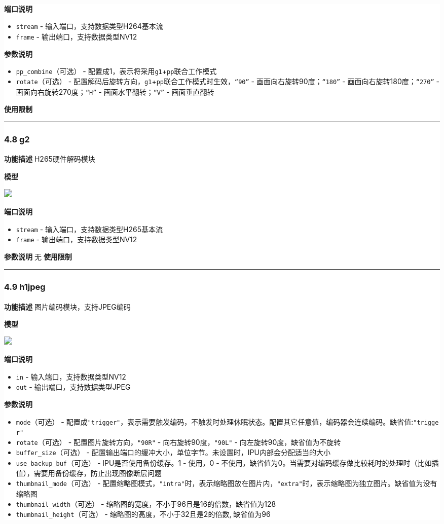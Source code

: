 **端口说明**

   * `stream` - 输入端口，支持数据类型H264基本流
   * `frame` - 输出端口，支持数据类型NV12

**参数说明**

   * `pp_combine`（可选） - 配置成1，表示将采用`g1`+`pp`联合工作模式
   * `rotate`（可选） - 配置解码后旋转方向，`g1`+`pp`联合工作模式时生效，`“90”` - 画面向右旋转90度；`“180”` - 画面向右旋转180度；`“270”` - 画面向右旋转270度；`“H”` - 画面水平翻转；`“V”` - 画面垂直翻转

**使用限制**

 

----
### 4.8 g2
**功能描述**
 H265硬件解码模块

**模型**

 ![](https://github.com/InfoTM-SDK/Q3FSDK/blob/master/wiki_res/g2.svg)

**端口说明**

* `stream` - 输入端口，支持数据类型H265基本流
* `frame` - 输出端口，支持数据类型NV12

**参数说明**
无
**使用限制**



----
### 4.9 h1jpeg
**功能描述**
图片编码模块，支持JPEG编码

**模型**

![](https://github.com/InfoTM-SDK/Q3FSDK/blob/master/wiki_res/h1jpeg.svg)

**端口说明**

   * `in` - 输入端口，支持数据类型NV12
   * `out` - 输出端口，支持数据类型JPEG

**参数说明**

   * `mode`（可选） - 配置成`"trigger"`，表示需要触发编码，不触发时处理休眠状态。配置其它任意值，编码器会连续编码。缺省值:`"trigger"`
   * `rotate`（可选） - 配置图片旋转方向，`"90R"` - 向右旋转90度，`"90L"` - 向左旋转90度，缺省值为不旋转
   * `buffer_size`（可选） - 配置输出端口的缓冲大小，单位字节。未设置时，IPU内部会分配适当的大小
   * `use_backup_buf`（可选） - IPU是否使用备份缓存。1 - 使用，0 - 不使用，缺省值为0。当需要对编码缓存做比较耗时的处理时（比如插值），需要用备份缓存，防止出现图像断层问题
   * `thumbnail_mode`（可选） - 配置缩略图模式，`"intra"`时，表示缩略图放在图片内，`"extra"`时，表示缩略图为独立图片。缺省值为没有缩略图
   * `thumbnail_width`（可选） - 缩略图的宽度，不小于96且是16的倍数，缺省值为128
   * `thumbnail_height`（可选） - 缩略图的高度，不小于32且是2的倍数, 缺省值为96
